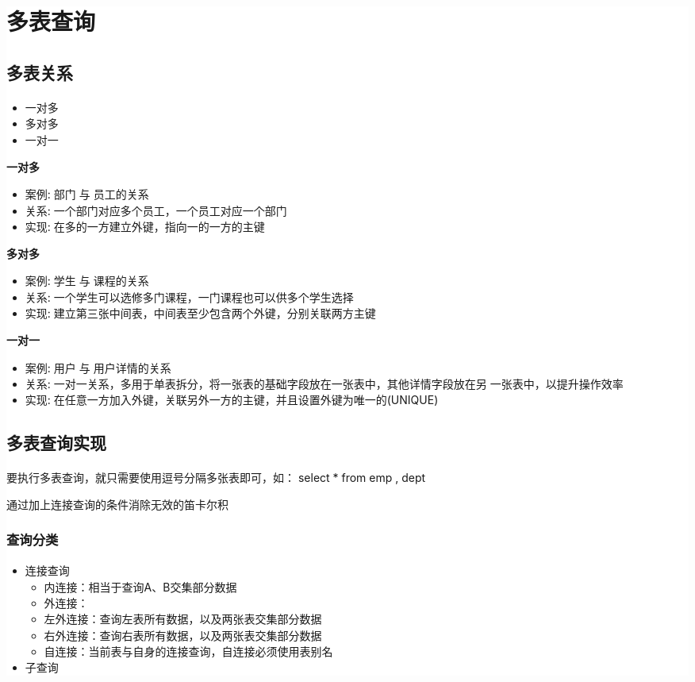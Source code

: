 


# 多表查询



## 多表关系



- 一对多
- 多对多
- 一对一



**一对多**

- 案例: 部门 与 员工的关系 
- 关系: 一个部门对应多个员工，一个员工对应一个部门 
- 实现: 在多的一方建立外键，指向一的一方的主键



**多对多**

- 案例: 学生 与 课程的关系 
- 关系: 一个学生可以选修多门课程，一门课程也可以供多个学生选择 
- 实现: 建立第三张中间表，中间表至少包含两个外键，分别关联两方主键



**一对一**

- 案例: 用户 与 用户详情的关系 
- 关系: 一对一关系，多用于单表拆分，将一张表的基础字段放在一张表中，其他详情字段放在另 一张表中，以提升操作效率 
- 实现: 在任意一方加入外键，关联另外一方的主键，并且设置外键为唯一的(UNIQUE)



## 多表查询实现



要执行多表查询，就只需要使用逗号分隔多张表即可，如： select * from emp , dept

通过加上连接查询的条件消除无效的笛卡尔积



### 查询分类



- 连接查询
  - 内连接：相当于查询A、B交集部分数据 
  - 外连接： 
  - 左外连接：查询左表所有数据，以及两张表交集部分数据 
  - 右外连接：查询右表所有数据，以及两张表交集部分数据 
  - 自连接：当前表与自身的连接查询，自连接必须使用表别名
- 子查询
